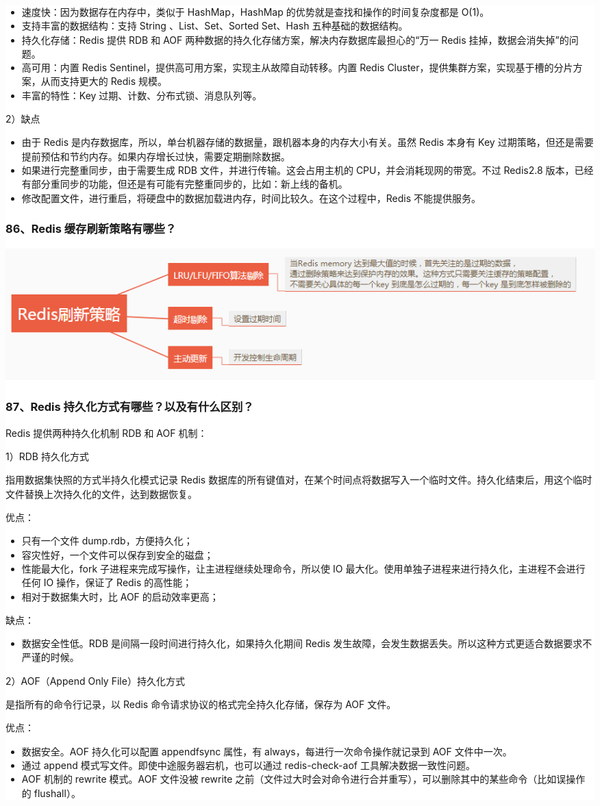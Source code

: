 * 速度快：因为数据存在内存中，类似于 HashMap，HashMap 的优势就是查找和操作的时间复杂度都是 O(1)。
* 支持丰富的数据结构：支持 String 、List、Set、Sorted Set、Hash 五种基础的数据结构。
* 持久化存储：Redis 提供 RDB 和 AOF 两种数据的持久化存储方案，解决内存数据库最担心的“万一 Redis 挂掉，数据会消失掉”的问题。
* 高可用：内置 Redis Sentinel，提供高可用方案，实现主从故障自动转移。内置 Redis Cluster，提供集群方案，实现基于槽的分片方案，从而支持更大的 Redis 规模。
* 丰富的特性：Key 过期、计数、分布式锁、消息队列等。

2）缺点

* 由于 Redis 是内存数据库，所以，单台机器存储的数据量，跟机器本身的内存大小有关。虽然 Redis 本身有 Key 过期策略，但还是需要提前预估和节约内存。如果内存增长过快，需要定期删除数据。
* 如果进行完整重同步，由于需要生成 RDB 文件，并进行传输。这会占用主机的 CPU，并会消耗现网的带宽。不过 Redis2.8 版本，已经有部分重同步的功能，但还是有可能有完整重同步的，比如：新上线的备机。
* 修改配置文件，进行重启，将硬盘中的数据加载进内存，时间比较久。在这个过程中，Redis 不能提供服务。

### 86、Redis 缓存刷新策略有哪些？

![img](images/1604425381297.png)

### 87、Redis 持久化方式有哪些？以及有什么区别？

Redis 提供两种持久化机制 RDB 和 AOF 机制：

1）RDB 持久化方式

指用数据集快照的方式半持久化模式记录 Redis 数据库的所有键值对，在某个时间点将数据写入一个临时文件。持久化结束后，用这个临时文件替换上次持久化的文件，达到数据恢复。

优点：

* 只有一个文件 dump.rdb，方便持久化；
* 容灾性好，一个文件可以保存到安全的磁盘；
* 性能最大化，fork 子进程来完成写操作，让主进程继续处理命令，所以使 IO 最大化。使用单独子进程来进行持久化，主进程不会进行任何 IO 操作，保证了 Redis 的高性能；
* 相对于数据集大时，比 AOF 的启动效率更高；

缺点：

* 数据安全性低。RDB 是间隔一段时间进行持久化，如果持久化期间 Redis 发生故障，会发生数据丢失。所以这种方式更适合数据要求不严谨的时候。

2）AOF（Append Only File）持久化方式

是指所有的命令行记录，以 Redis 命令请求协议的格式完全持久化存储，保存为 AOF 文件。

优点：

* 数据安全。AOF 持久化可以配置 appendfsync 属性，有 always，每进行一次命令操作就记录到 AOF 文件中一次。
* 通过 append 模式写文件。即使中途服务器宕机，也可以通过 redis-check-aof 工具解决数据一致性问题。
* AOF 机制的 rewrite 模式。AOF 文件没被 rewrite 之前（文件过大时会对命令进行合并重写），可以删除其中的某些命令（比如误操作的 flushall）。
